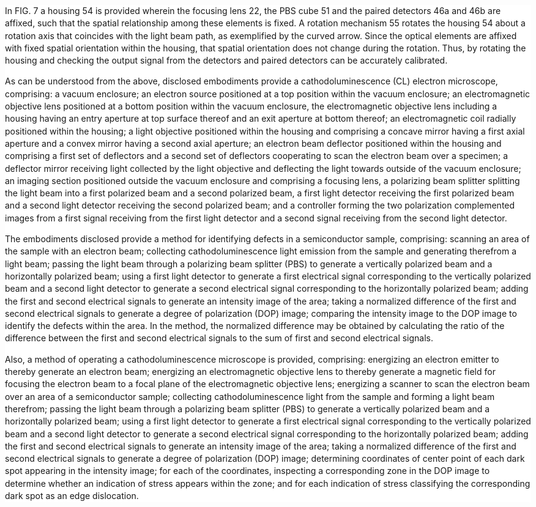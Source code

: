 In FIG. 7 a housing 54 is provided wherein the focusing lens 22, the PBS cube 51 and the paired detectors 46a and 46b are affixed, such that the spatial relationship among these elements is fixed. A rotation mechanism 55 rotates the housing 54 about a rotation axis that coincides with the light beam path, as exemplified by the curved arrow. Since the optical elements are affixed with fixed spatial orientation within the housing, that spatial orientation does not change during the rotation. Thus, by rotating the housing and checking the output signal from the detectors and paired detectors can be accurately calibrated.

As can be understood from the above, disclosed embodiments provide a cathodoluminescence (CL) electron microscope, comprising: a vacuum enclosure; an electron source positioned at a top position within the vacuum enclosure; an electromagnetic objective lens positioned at a bottom position within the vacuum enclosure, the electromagnetic objective lens including a housing having an entry aperture at top surface thereof and an exit aperture at bottom thereof; an electromagnetic coil radially positioned within the housing; a light objective positioned within the housing and comprising a concave mirror having a first axial aperture and a convex mirror having a second axial aperture; an electron beam deflector positioned within the housing and comprising a first set of deflectors and a second set of deflectors cooperating to scan the electron beam over a specimen; a deflector mirror receiving light collected by the light objective and deflecting the light towards outside of the vacuum enclosure; an imaging section positioned outside the vacuum enclosure and comprising a focusing lens, a polarizing beam splitter splitting the light beam into a first polarized beam and a second polarized beam, a first light detector receiving the first polarized beam and a second light detector receiving the second polarized beam; and a controller forming the two polarization complemented images from a first signal receiving from the first light detector and a second signal receiving from the second light detector.

The embodiments disclosed provide a method for identifying defects in a semiconductor sample, comprising: scanning an area of the sample with an electron beam; collecting cathodoluminescence light emission from the sample and generating therefrom a light beam; passing the light beam through a polarizing beam splitter (PBS) to generate a vertically polarized beam and a horizontally polarized beam; using a first light detector to generate a first electrical signal corresponding to the vertically polarized beam and a second light detector to generate a second electrical signal corresponding to the horizontally polarized beam; adding the first and second electrical signals to generate an intensity image of the area; taking a normalized difference of the first and second electrical signals to generate a degree of polarization (DOP) image; comparing the intensity image to the DOP image to identify the defects within the area. In the method, the normalized difference may be obtained by calculating the ratio of the difference between the first and second electrical signals to the sum of first and second electrical signals.

Also, a method of operating a cathodoluminescence microscope is provided, comprising: energizing an electron emitter to thereby generate an electron beam; energizing an electromagnetic objective lens to thereby generate a magnetic field for focusing the electron beam to a focal plane of the electromagnetic objective lens; energizing a scanner to scan the electron beam over an area of a semiconductor sample; collecting cathodoluminescence light from the sample and forming a light beam therefrom; passing the light beam through a polarizing beam splitter (PBS) to generate a vertically polarized beam and a horizontally polarized beam; using a first light detector to generate a first electrical signal corresponding to the vertically polarized beam and a second light detector to generate a second electrical signal corresponding to the horizontally polarized beam; adding the first and second electrical signals to generate an intensity image of the area; taking a normalized difference of the first and second electrical signals to generate a degree of polarization (DOP) image; determining coordinates of center point of each dark spot appearing in the intensity image; for each of the coordinates, inspecting a corresponding zone in the DOP image to determine whether an indication of stress appears within the zone; and for each indication of stress classifying the corresponding dark spot as an edge dislocation.
